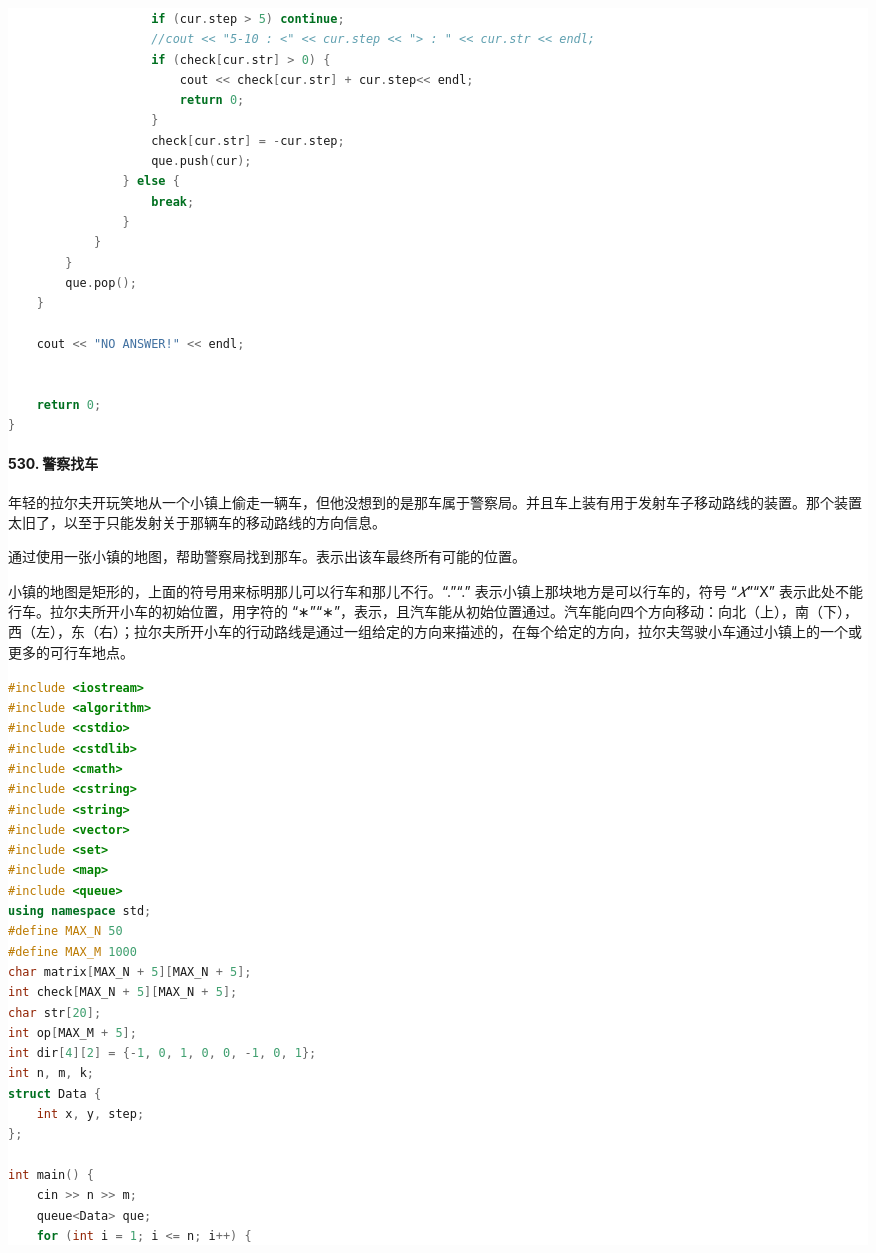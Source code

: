 ```cpp
                    if (cur.step > 5) continue;
                    //cout << "5-10 : <" << cur.step << "> : " << cur.str << endl;
                    if (check[cur.str] > 0) {
                        cout << check[cur.str] + cur.step<< endl;
                        return 0;
                    } 
                    check[cur.str] = -cur.step;
                    que.push(cur);
                } else {
                    break;
                }
            }
        }
        que.pop();
    }

    cout << "NO ANSWER!" << endl;


    return 0;
}

```



#### 530. 警察找车

 年轻的拉尔夫开玩笑地从一个小镇上偷走一辆车，但他没想到的是那车属于警察局。并且车上装有用于发射车子移动路线的装置。那个装置太旧了，以至于只能发射关于那辆车的移动路线的方向信息。

 通过使用一张小镇的地图，帮助警察局找到那车。表示出该车最终所有可能的位置。

 小镇的地图是矩形的，上面的符号用来标明那儿可以行车和那儿不行。“.”“.” 表示小镇上那块地方是可以行车的，符号 “*𝑋*”“X” 表示此处不能行车。拉尔夫所开小车的初始位置，用字符的 “∗”“∗”，表示，且汽车能从初始位置通过。汽车能向四个方向移动：向北（上），南（下），西（左），东（右）；拉尔夫所开小车的行动路线是通过一组给定的方向来描述的，在每个给定的方向，拉尔夫驾驶小车通过小镇上的一个或更多的可行车地点。



```cpp
#include <iostream>
#include <algorithm>
#include <cstdio>
#include <cstdlib>
#include <cmath>
#include <cstring>
#include <string>
#include <vector>
#include <set>
#include <map>
#include <queue>
using namespace std;
#define MAX_N 50
#define MAX_M 1000
char matrix[MAX_N + 5][MAX_N + 5];
int check[MAX_N + 5][MAX_N + 5];
char str[20];
int op[MAX_M + 5];
int dir[4][2] = {-1, 0, 1, 0, 0, -1, 0, 1};
int n, m, k;
struct Data {
    int x, y, step;
};

int main() {
    cin >> n >> m;
    queue<Data> que;
    for (int i = 1; i <= n; i++) {
```